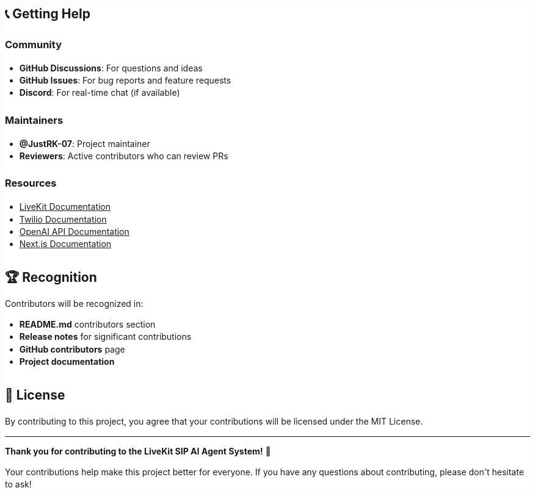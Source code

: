 ## 📞 Getting Help

### Community

- **GitHub Discussions**: For questions and ideas
- **GitHub Issues**: For bug reports and feature requests
- **Discord**: For real-time chat (if available)

### Maintainers

- **@JustRK-07**: Project maintainer
- **Reviewers**: Active contributors who can review PRs

### Resources

- [LiveKit Documentation](https://docs.livekit.io/)
- [Twilio Documentation](https://www.twilio.com/docs)
- [OpenAI API Documentation](https://platform.openai.com/docs)
- [Next.js Documentation](https://nextjs.org/docs)

## 🏆 Recognition

Contributors will be recognized in:

- **README.md** contributors section
- **Release notes** for significant contributions
- **GitHub contributors** page
- **Project documentation**

## 📄 License

By contributing to this project, you agree that your contributions will be licensed under the MIT License.

---

**Thank you for contributing to the LiveKit SIP AI Agent System!** 🎉

Your contributions help make this project better for everyone. If you have any questions about contributing, please don't hesitate to ask!
